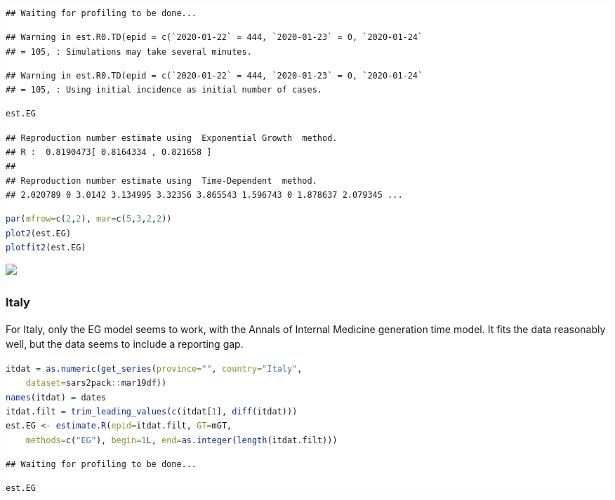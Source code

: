 ```
## Waiting for profiling to be done...
```

```
## Warning in est.R0.TD(epid = c(`2020-01-22` = 444, `2020-01-23` = 0, `2020-01-24`
## = 105, : Simulations may take several minutes.
```

```
## Warning in est.R0.TD(epid = c(`2020-01-22` = 444, `2020-01-23` = 0, `2020-01-24`
## = 105, : Using initial incidence as initial number of cases.
```

```r
est.EG
```

```
## Reproduction number estimate using  Exponential Growth  method.
## R :  0.8190473[ 0.8164334 , 0.821658 ]
## 
## Reproduction number estimate using  Time-Dependent  method.
## 2.020789 0 3.0142 3.134995 3.32356 3.865543 1.596743 0 1.878637 2.079345 ...
```

```r
par(mfrow=c(2,2), mar=c(5,3,2,2))
plot2(est.EG)
plotfit2(est.EG)
```

<img src="r0_estimates_files/figure-html/dohub-1.png" width="672" />

### Italy

For Italy, only the EG model seems to work, with the
Annals of Internal Medicine generation time model.  It
fits the data reasonably well, but the data seems to include
a reporting gap.


```r
itdat = as.numeric(get_series(province="", country="Italy", 
    dataset=sars2pack::mar19df))
names(itdat) = dates
itdat.filt = trim_leading_values(c(itdat[1], diff(itdat)))
est.EG <- estimate.R(epid=itdat.filt, GT=mGT, 
    methods=c("EG"), begin=1L, end=as.integer(length(itdat.filt)))
```

```
## Waiting for profiling to be done...
```

```r
est.EG
```
